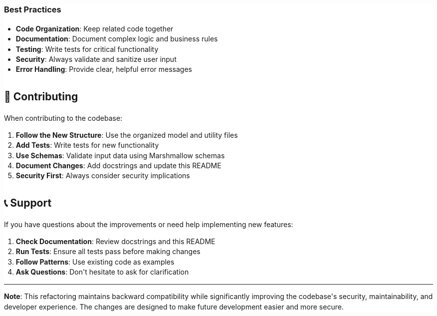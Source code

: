 ### Best Practices
- **Code Organization**: Keep related code together
- **Documentation**: Document complex logic and business rules
- **Testing**: Write tests for critical functionality
- **Security**: Always validate and sanitize user input
- **Error Handling**: Provide clear, helpful error messages

## 🤝 Contributing

When contributing to the codebase:

1. **Follow the New Structure**: Use the organized model and utility files
2. **Add Tests**: Write tests for new functionality
3. **Use Schemas**: Validate input data using Marshmallow schemas
4. **Document Changes**: Add docstrings and update this README
5. **Security First**: Always consider security implications

## 📞 Support

If you have questions about the improvements or need help implementing new features:

1. **Check Documentation**: Review docstrings and this README
2. **Run Tests**: Ensure all tests pass before making changes
3. **Follow Patterns**: Use existing code as examples
4. **Ask Questions**: Don't hesitate to ask for clarification

---

**Note**: This refactoring maintains backward compatibility while significantly improving the codebase's security, maintainability, and developer experience. The changes are designed to make future development easier and more secure. 